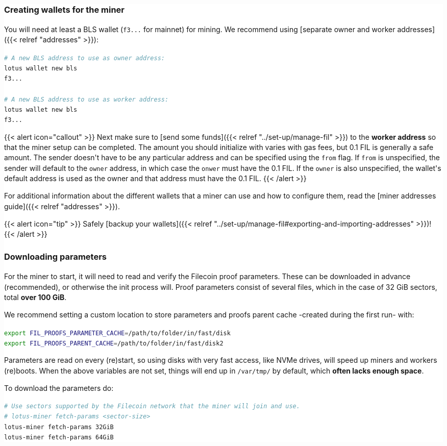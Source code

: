 ### Creating wallets for the miner

You will need at least a BLS wallet (`f3...` for mainnet) for mining. We recommend using [separate owner and worker addresses]({{< relref "addresses" >}}):

```sh
# A new BLS address to use as owner address:
lotus wallet new bls
f3...

# A new BLS address to use as worker address:
lotus wallet new bls
f3...
```

{{< alert icon="callout" >}}
Next make sure to [send some funds]({{< relref "../set-up/manage-fil" >}}) to the **worker address** so that the miner setup can be completed. The amount you should initialize with varies with gas fees, but 0.1 FIL is generally a safe amount. The sender doesn't have to be any particular address and can be specified using the `from` flag. If `from` is unspecified, the sender will default to the `owner` address, in which case the `onwer` must have the 0.1 FIL. If the `owner` is also unspecified, the wallet's default address is used as the owner and that address must have the 0.1 FIL. 
{{< /alert >}}

For additional information about the different wallets that a miner can use and how to configure them, read the [miner addresses guide]({{< relref "addresses" >}}).

{{< alert icon="tip" >}}
Safely [backup your wallets]({{< relref "../set-up/manage-fil#exporting-and-importing-addresses" >}})!
{{< /alert >}}

### Downloading parameters

For the miner to start, it will need to read and verify the Filecoin proof parameters. These can be downloaded in advance (recommended), or otherwise the init process will. Proof parameters consist of several files, which in the case of 32 GiB sectors, total **over 100 GiB**.

We recommend setting a custom location to store parameters and proofs parent cache -created during the first run- with:

```sh
export FIL_PROOFS_PARAMETER_CACHE=/path/to/folder/in/fast/disk
export FIL_PROOFS_PARENT_CACHE=/path/to/folder/in/fast/disk2
```

Parameters are read on every (re)start, so using disks with very fast access, like NVMe drives, will speed up miners and workers (re)boots. When the above variables are not set, things will end up in `/var/tmp/` by default, which **often lacks enough space**.

To download the parameters do:

```sh
# Use sectors supported by the Filecoin network that the miner will join and use.
# lotus-miner fetch-params <sector-size>
lotus-miner fetch-params 32GiB
lotus-miner fetch-params 64GiB
```
